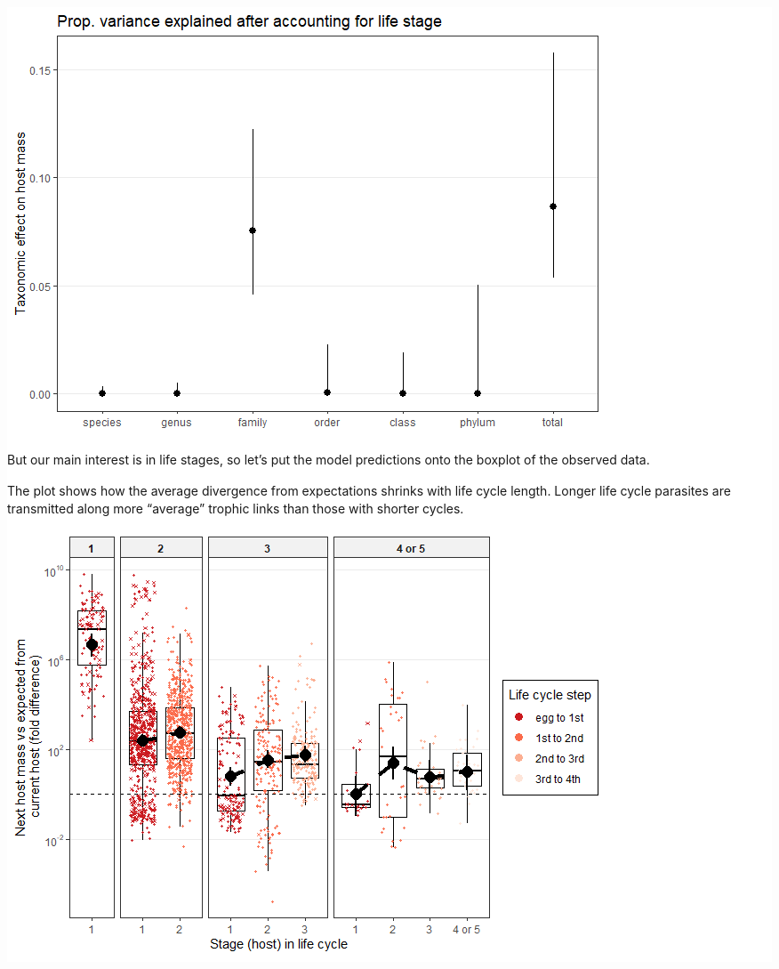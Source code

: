 ![](transmission_pp_impute_files/figure-gfm/unnamed-chunk-43-1.png)

But our main interest is in life stages, so let’s put the model
predictions onto the boxplot of the observed data.

The plot shows how the average divergence from expectations shrinks with
life cycle length. Longer life cycle parasites are transmitted along
more “average” trophic links than those with shorter cycles.

![](transmission_pp_impute_files/figure-gfm/unnamed-chunk-45-1.png)
